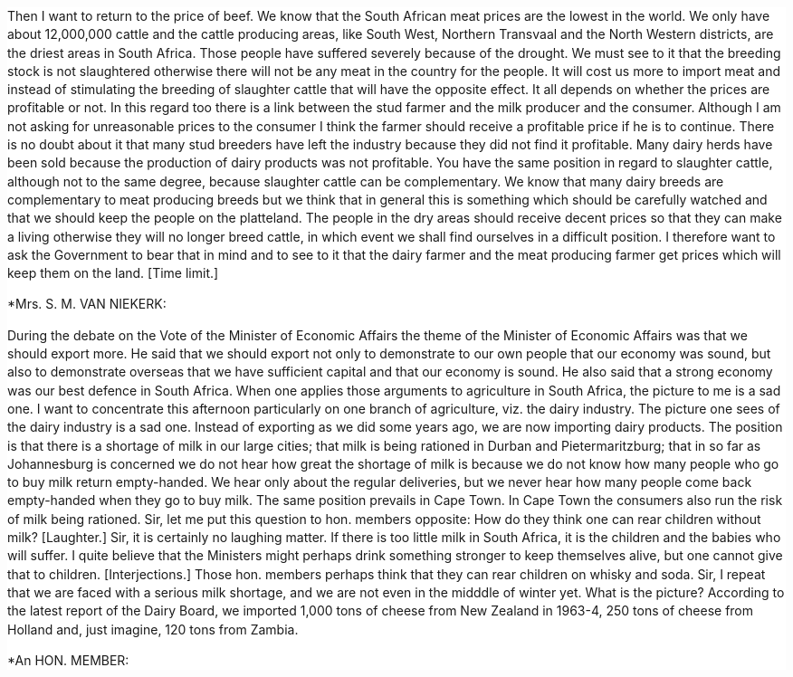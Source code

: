<p>Then I want to return to the price of beef. We know that the South African meat prices are the lowest in the world. We only have about 12,000,000 cattle and the cattle producing areas, like South West, Northern Transvaal and the North Western districts, are the driest areas in South Africa. Those people have suffered severely because of the drought. We must see to it that the breeding stock is not slaughtered otherwise there will not be any meat in the country for the people. It will cost us more to import meat and instead of stimulating the breeding of slaughter cattle that will have the opposite effect. It all depends on whether the prices are profitable or not. In this regard too there is a link between the stud farmer and the milk producer and the consumer. Although I am not asking for unreasonable prices to the consumer I think the farmer should receive a profitable price if he is to continue. There is no doubt about it that many stud breeders have left the industry because they did not find it profitable. Many dairy herds have been sold because the production of dairy products was not profitable. You have the same position in regard to slaughter cattle, although not to the same degree, because slaughter cattle can be complementary. We know that many dairy breeds are complementary to meat producing breeds but we think that in general this is something which should be carefully watched and that we should keep the people on the platteland. The people in the dry areas should receive decent prices so that they can make a living otherwise they will no longer breed cattle, in which event we shall find ourselves in a difficult position. I therefore want to ask the Government to bear that in mind and to see to it that the dairy farmer and the meat producing farmer get prices which will keep them on the land. [Time limit.]</p>

</speech>

<speech by="#van_niekerk">

<from>*Mrs. <person refersTo="hansard_za">S. M. VAN NIEKERK</person>:</from>

<p>During the debate on the Vote of the Minister of Economic Affairs the theme of the Minister of Economic Affairs was that we should export more. He said that we should export not only to demonstrate to our own people that our economy was sound, but also to demonstrate overseas that we have sufficient capital and that our economy is sound. He also said that a strong economy was our best defence in South Africa. When one applies those arguments to agriculture in South Africa, the picture to me is a sad one. I want to concentrate this afternoon particularly on one branch of agriculture, viz. the dairy industry. The picture one sees of the dairy industry is a sad one. Instead of exporting as we did some years ago, we are now importing dairy products. The position is that there is a shortage of milk in our large cities; that milk is being rationed in Durban and Pietermaritzburg; that in so far as Johannesburg is concerned we do not hear how great the shortage of milk is because we do not know how many people who go to buy milk return empty-handed. We hear only about the regular deliveries, but we never hear how many people come back empty-handed when they go to buy milk. The same position prevails in Cape Town. In Cape Town the consumers also run the risk of milk being rationed. Sir, let me put this question to hon. members opposite: How do they think one can rear children without milk? [Laughter.] Sir, it is certainly no laughing matter. If there is too little milk in South Africa, it is the children and the babies who will suffer. I quite believe that the Ministers might perhaps drink something stronger to keep themselves alive, but one cannot give that to children. [Interjections.] Those hon. members perhaps think that they can rear children on whisky and soda. Sir, I repeat that we are faced with a serious milk shortage, and we are not even in the midddle of winter yet. What is the picture? According to the latest report of the Dairy Board, we imported 1,000 tons of cheese from New Zealand in 1963-4, 250 tons of cheese from Holland and, just imagine, 120 tons from Zambia.</p>

</speech>

<speech by="#member">

<from>*An <person refersTo="hansard_za">HON. MEMBER</person>:</from>
